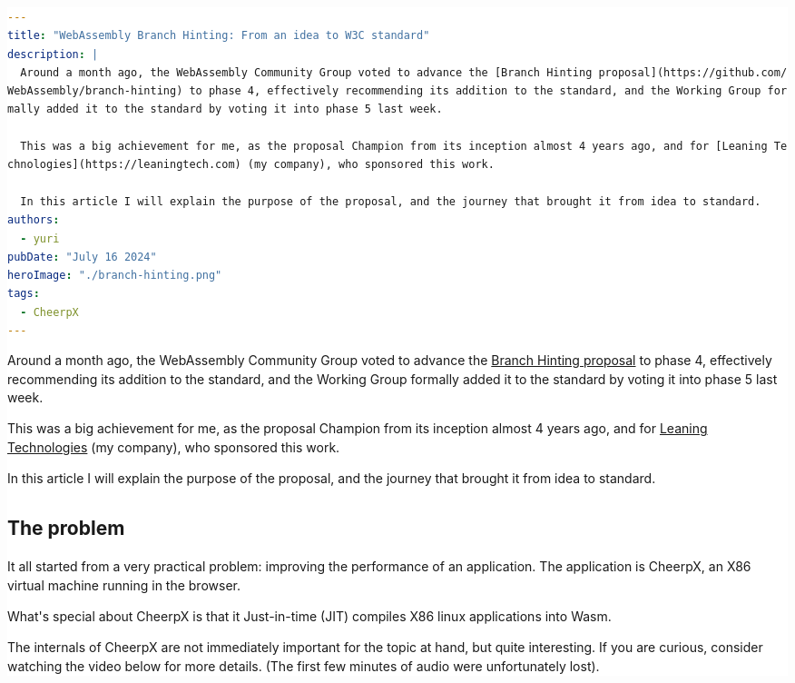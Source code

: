 ```yaml
---
title: "WebAssembly Branch Hinting: From an idea to W3C standard"
description: |
  Around a month ago, the WebAssembly Community Group voted to advance the [Branch Hinting proposal](https://github.com/WebAssembly/branch-hinting) to phase 4, effectively recommending its addition to the standard, and the Working Group formally added it to the standard by voting it into phase 5 last week.

  This was a big achievement for me, as the proposal Champion from its inception almost 4 years ago, and for [Leaning Technologies](https://leaningtech.com) (my company), who sponsored this work.

  In this article I will explain the purpose of the proposal, and the journey that brought it from idea to standard.
authors:
  - yuri
pubDate: "July 16 2024"
heroImage: "./branch-hinting.png"
tags:
  - CheerpX
---
```


Around a month ago, the WebAssembly Community Group voted to advance the [Branch Hinting proposal](https://github.com/WebAssembly/branch-hinting) to phase 4, effectively recommending its addition to the standard, and the Working Group formally added it to the standard by voting it into phase 5 last week.

This was a big achievement for me, as the proposal Champion from its inception almost 4 years ago, and for [Leaning Technologies](https://leaningtech.com) (my company), who sponsored this work.

In this article I will explain the purpose of the proposal, and the journey that brought it from idea to standard.

## The problem

It all started from a very practical problem: improving the performance of an application. The application is CheerpX, an X86 virtual machine running in the browser.

What's special about CheerpX is that it Just-in-time (JIT) compiles X86 linux applications into Wasm.

The internals of CheerpX are not immediately important for the topic at hand, but quite interesting. If you are curious, consider watching the video below for more details. (The first few minutes of audio were unfortunately lost).

<iframe
	title='CheerpX: a WebAssembly-based x86 virtual machine in the browser, Yuri Iozzelli'
	src="https://www.youtube.com/embed/7JUs4c99-mo"
	width="100%"
	class="aspect-video"
	frameborder="0"
	allowfullscreen="allowfullscreen"
></iframe>
